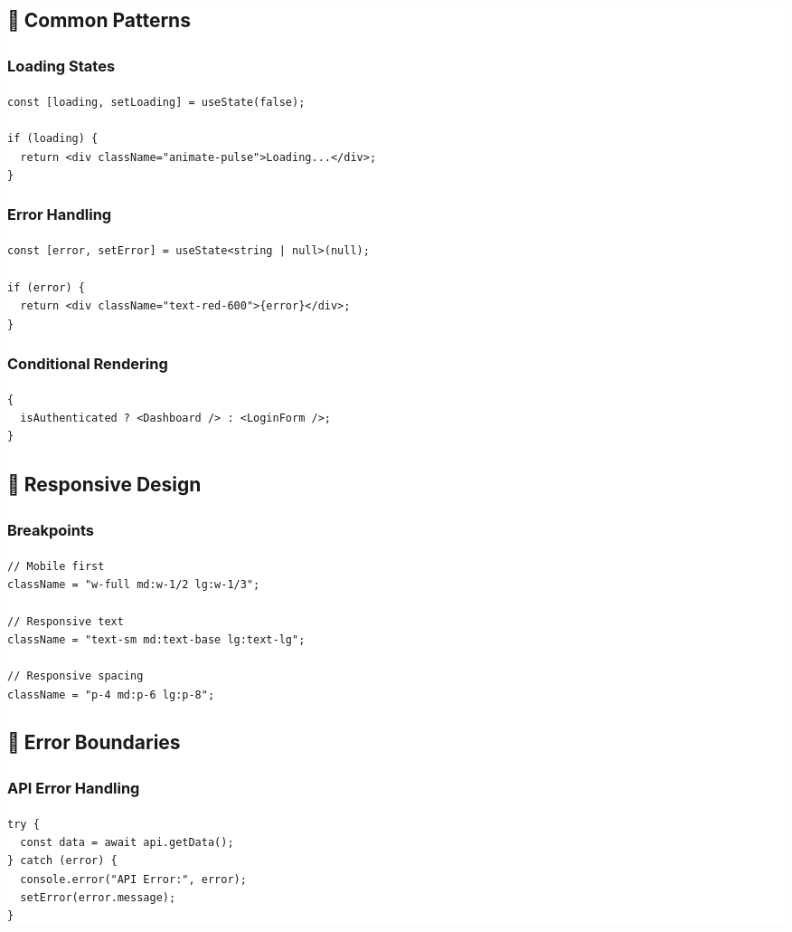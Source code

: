 ## 🔄 Common Patterns

### Loading States

```tsx
const [loading, setLoading] = useState(false);

if (loading) {
  return <div className="animate-pulse">Loading...</div>;
}
```

### Error Handling

```tsx
const [error, setError] = useState<string | null>(null);

if (error) {
  return <div className="text-red-600">{error}</div>;
}
```

### Conditional Rendering

```tsx
{
  isAuthenticated ? <Dashboard /> : <LoginForm />;
}
```

## 📱 Responsive Design

### Breakpoints

```tsx
// Mobile first
className = "w-full md:w-1/2 lg:w-1/3";

// Responsive text
className = "text-sm md:text-base lg:text-lg";

// Responsive spacing
className = "p-4 md:p-6 lg:p-8";
```

## 🚨 Error Boundaries

### API Error Handling

```tsx
try {
  const data = await api.getData();
} catch (error) {
  console.error("API Error:", error);
  setError(error.message);
}
```
